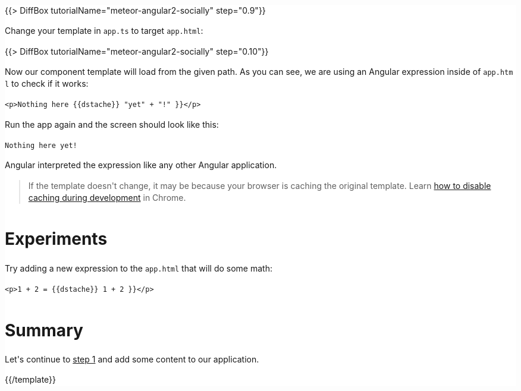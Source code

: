 {{> DiffBox tutorialName="meteor-angular2-socially" step="0.9"}}

Change your template in `app.ts` to target `app.html`:

{{> DiffBox tutorialName="meteor-angular2-socially" step="0.10"}}
   
Now our component template will load from the given path.
As you can see, we are using an Angular expression inside of `app.html` to check if it works:

    <p>Nothing here {{dstache}} "yet" + "!" }}</p>

Run the app again and the screen should look like this:

    Nothing here yet!

Angular interpreted the expression like any other Angular application.

> If the template doesn't change, it may be because your browser is caching the original template.
> Learn [how to disable caching during development](https://developer.chrome.com/devtools/docs/settings) in Chrome.

# Experiments
Try adding a new expression to the `app.html` that will do some math:

    <p>1 + 2 = {{dstache}} 1 + 2 }}</p>

# Summary
Let's continue to [step 1](/tutorials/angular2/static-template) and add some content to our application.

{{/template}}
